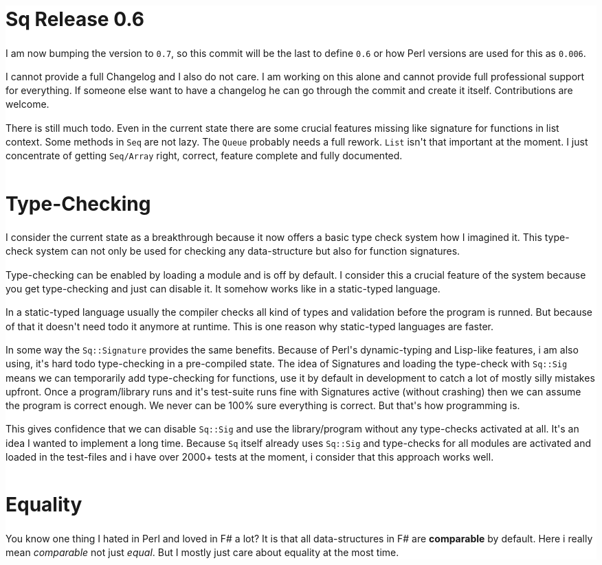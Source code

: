 # Sq Release 0.6

I am now bumping the version to `0.7`, so this commit will be the last to define
`0.6` or how Perl versions are used for this as `0.006`.

I cannot provide a full Changelog and I also do not care. I am working
on this alone and cannot provide full professional support for everything.
If someone else want to have a changelog he can go through the commit and
create it itself. Contributions are welcome.

There is still much todo. Even in the current state there are some crucial
features missing like signature for functions in list context. Some
methods in `Seq` are not lazy. The `Queue` probably needs a full rework. `List`
isn't that important at the moment. I just concentrate of getting `Seq/Array`
right, correct, feature complete and fully documented.

# Type-Checking

I consider the current state as a breakthrough because it now offers
a basic type check system how I imagined it. This type-check system can
not only be used for checking any data-structure but also for function
signatures.

Type-checking can be enabled by loading a module and is off by default.
I consider this a crucial feature of the system because you get type-checking
and just can disable it. It somehow works like in a static-typed language.

In a static-typed language usually the compiler checks all kind of types
and validation before the program is runned. But because of that it doesn't
need todo it anymore at runtime. This is one reason why static-typed languages
are faster.

In some way the `Sq::Signature` provides the same benefits. Because of
Perl's dynamic-typing and Lisp-like features, i am also using, it's hard todo
type-checking in a pre-compiled state. The idea of Signatures and loading
the type-check with `Sq::Sig` means we can temporarily add type-checking for
functions, use it by default in development to catch a lot of mostly silly
mistakes upfront. Once a program/library runs and it's test-suite runs fine
with Signatures active (without crashing) then we can assume the program is
correct enough. We never can be 100% sure everything is correct. But that's
how programming is.

This gives confidence that we can disable `Sq::Sig` and use the library/program
without any type-checks activated at all. It's an idea I wanted to implement
a long time. Because `Sq` itself already uses `Sq::Sig` and type-checks for
all modules are activated and loaded in the test-files and i have over 2000+
tests at the moment, i consider that this approach works well.

# Equality

You know one thing I hated in Perl and loved in F# a lot? It is that all
data-structures in F# are **comparable** by default. Here i really mean *comparable*
not just *equal*. But I mostly just care about equality at the most time.

